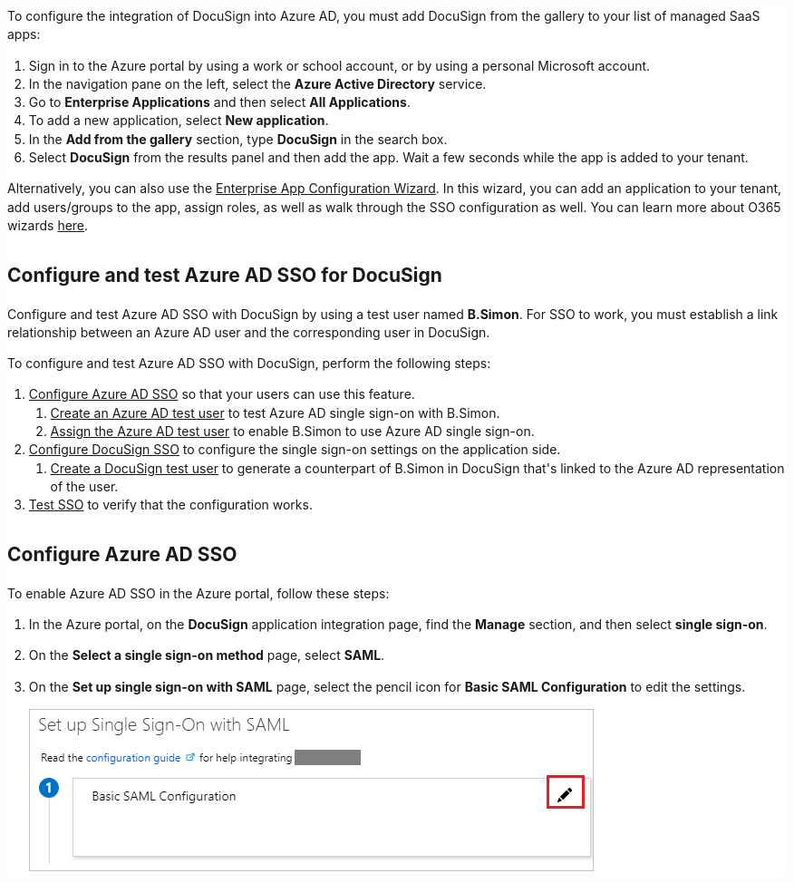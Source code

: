 To configure the integration of DocuSign into Azure AD, you must add DocuSign from the gallery to your list of managed SaaS apps:

1. Sign in to the Azure portal by using a work or school account, or by using a personal Microsoft account.
1. In the navigation pane on the left, select the **Azure Active Directory** service.
1. Go to **Enterprise Applications** and then select **All Applications**.
1. To add a new application, select **New application**.
1. In the **Add from the gallery** section, type **DocuSign** in the search box.
1. Select **DocuSign** from the results panel and then add the app. Wait a few seconds while the app is added to your tenant.

Alternatively, you can also use the [Enterprise App Configuration Wizard](https://portal.office.com/AdminPortal/home?Q=Docs#/azureadappintegration). In this wizard, you can add an application to your tenant, add users/groups to the app, assign roles, as well as walk through the SSO configuration as well. You can learn more about O365 wizards [here](/microsoft-365/admin/misc/azure-ad-setup-guides?view=o365-worldwide).

## Configure and test Azure AD SSO for DocuSign

Configure and test Azure AD SSO with DocuSign by using a test user named **B.Simon**. For SSO to work, you must establish a link relationship between an Azure AD user and the corresponding user in DocuSign.

To configure and test Azure AD SSO with DocuSign, perform the following steps:

1. [Configure Azure AD SSO](#configure-azure-ad-sso) so that your users can use this feature.
    1. [Create an Azure AD test user](#create-an-azure-ad-test-user) to test Azure AD single sign-on with B.Simon.
    1. [Assign the Azure AD test user](#assign-the-azure-ad-test-user) to enable B.Simon to use Azure AD single sign-on.
1. [Configure DocuSign SSO](#configure-docusign-sso) to configure the single sign-on settings on the application side.
    1. [Create a DocuSign test user](#create-docusign-test-user) to generate a counterpart of B.Simon in DocuSign that's linked to the Azure AD representation of the user.
1. [Test SSO](#test-sso) to verify that the configuration works.

## Configure Azure AD SSO

To enable Azure AD SSO in the Azure portal, follow these steps:

1. In the Azure portal, on the **DocuSign** application integration page, find the **Manage** section, and then select **single sign-on**.
1. On the **Select a single sign-on method** page, select **SAML**.
1. On the **Set up single sign-on with SAML** page, select the pencil icon for **Basic SAML Configuration** to edit the settings.

   ![Edit Basic SAML Configuration](common/edit-urls.png)
